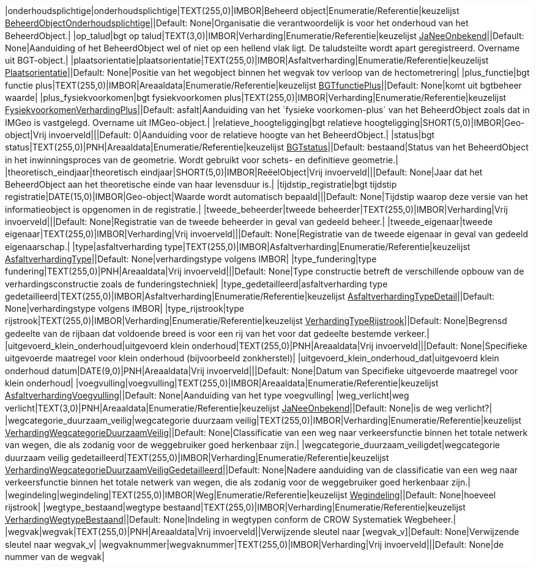|onderhoudsplichtige|onderhoudsplichtige|TEXT(255,0)|IMBOR|Beheerd object|Enumeratie/Referentie|keuzelijst [BeheerdObjectOnderhoudsplichtige](../domeinen/BeheerdObjectOnderhoudsplichtige.html)||Default: None|Organisatie die verantwoordelijk is voor het onderhoud van het BeheerdObject.|
|op_talud|bgt op talud|TEXT(3,0)|IMBOR|Verharding|Enumeratie/Referentie|keuzelijst [JaNeeOnbekend](../domeinen/JaNeeOnbekend.html)||Default: None|Aanduiding of het BeheerdObject wel of niet op een hellend vlak ligt. De taludsteilte wordt apart geregistreerd. Overname uit BGT-object.|
|plaatsorientatie|plaatsorientatie|TEXT(255,0)|IMBOR|Asfaltverharding|Enumeratie/Referentie|keuzelijst [Plaatsorientatie](../domeinen/Plaatsorientatie.html)||Default: None|Positie van het wegobject binnen het wegvak tov verloop van de hectometrering|
|plus_functie|bgt functie plus|TEXT(255,0)|IMBOR|Areaaldata|Enumeratie/Referentie|keuzelijst [BGTfunctiePlus](../domeinen/BGTfunctiePlus.html)||Default: None|komt uit bgtbeheer waarde|
|plus_fysiekvoorkomen|bgt fysiekvoorkomen plus|TEXT(255,0)|IMBOR|Verharding|Enumeratie/Referentie|keuzelijst [FysiekvoorkomenVerhardingPlus](../domeinen/FysiekvoorkomenVerhardingPlus.html)||Default: asfalt|Aanduiding van het ´fysieke voorkomen-plus´ van het BeheerdObject zoals dat in IMGeo is vastgelegd. Overname uit IMGeo-object.|
|relatieve_hoogteligging|bgt relatieve hoogteligging|SHORT(5,0)|IMBOR|Geo-object|Vrij invoerveld|||Default: 0|Aanduiding voor de relatieve hoogte van het BeheerdObject.|
|status|bgt status|TEXT(255,0)|PNH|Areaaldata|Enumeratie/Referentie|keuzelijst [BGTstatus](../domeinen/BGTstatus.html)||Default: bestaand|Status van het BeheerdObject in het inwinningsproces van de geometrie. Wordt gebruikt voor schets- en definitieve geometrie.|
|theoretisch_eindjaar|theoretisch eindjaar|SHORT(5,0)|IMBOR|ReëelObject|Vrij invoerveld|||Default: None|Jaar dat het BeheerdObject aan het theoretische einde van haar levensduur is.|
|tijdstip_registratie|bgt tijdstip registratie|DATE(15,0)|IMBOR|Geo-object|Waarde wordt automatisch bepaald|||Default: None|Tijdstip waarop deze versie van het informatieobject is opgenomen in de registratie.|
|tweede_beheerder|tweede beheerder|TEXT(255,0)|IMBOR|Verharding|Vrij invoerveld|||Default: None|Registratie van de tweede beheerder in geval van gedeeld beheer.|
|tweede_eigenaar|tweede eigenaar|TEXT(255,0)|IMBOR|Verharding|Vrij invoerveld|||Default: None|Registratie van de tweede eigenaar in geval van gedeeld eigenaarschap.|
|type|asfaltverharding type|TEXT(255,0)|IMBOR|Asfaltverharding|Enumeratie/Referentie|keuzelijst [AsfaltverhardingType](../domeinen/AsfaltverhardingType.html)||Default: None|verhardingstype volgens IMBOR|
|type_fundering|type fundering|TEXT(255,0)|PNH|Areaaldata|Vrij invoerveld|||Default: None|Type constructie betreft de verschillende opbouw van de verhardingsconstructie zoals de funderingstechniek|
|type_gedetailleerd|asfaltverharding type gedetailleerd|TEXT(255,0)|IMBOR|Asfaltverharding|Enumeratie/Referentie|keuzelijst [AsfaltverhardingTypeDetail](../domeinen/AsfaltverhardingTypeDetail.html)||Default: None|verhardingstype volgens IMBOR|
|type_rijstrook|type rijstrook|TEXT(255,0)|IMBOR|Verharding|Enumeratie/Referentie|keuzelijst [VerhardingTypeRijstrook](../domeinen/VerhardingTypeRijstrook.html)||Default: None|Begrensd gedeelte van de rijbaan dat voldoende breed is voor een rij van het voor dat gedeelte bestemde verkeer.|
|uitgevoerd_klein_onderhoud|uitgevoerd klein onderhoud|TEXT(255,0)|PNH|Areaaldata|Vrij invoerveld|||Default: None|Specifieke uitgevoerde maatregel voor klein onderhoud (bijvoorbeeld zonkherstel)|
|uitgevoerd_klein_onderhoud_dat|uitgevoerd klein onderhoud datum|DATE(9,0)|PNH|Areaaldata|Vrij invoerveld|||Default: None|Datum van Specifieke uitgevoerde maatregel voor klein onderhoud|
|voegvulling|voegvulling|TEXT(255,0)|IMBOR|Areaaldata|Enumeratie/Referentie|keuzelijst [AsfaltverhardingVoegvulling](../domeinen/AsfaltverhardingVoegvulling.html)||Default: None|Aanduiding van het type voegvulling|
|weg_verlicht|weg verlicht|TEXT(3,0)|PNH|Areaaldata|Enumeratie/Referentie|keuzelijst [JaNeeOnbekend](../domeinen/JaNeeOnbekend.html)||Default: None|is de weg verlicht?|
|wegcategorie_duurzaam_veilig|wegcategorie duurzaam veilig|TEXT(255,0)|IMBOR|Verharding|Enumeratie/Referentie|keuzelijst [VerhardingWegcategorieDuurzaamVeilig](../domeinen/VerhardingWegcategorieDuurzaamVeilig.html)||Default: None|Classificatie van een weg naar verkeersfunctie binnen het totale netwerk van wegen, die als zodanig voor de weggebruiker goed herkenbaar zijn.|
|wegcategorie_duurzaam_veiligdet|wegcategorie duurzaam veilig gedetailleerd|TEXT(255,0)|IMBOR|Verharding|Enumeratie/Referentie|keuzelijst [VerhardingWegcategorieDuurzaamVeiligGedetailleerd](../domeinen/VerhardingWegcategorieDuurzaamVeiligGedetailleerd.html)||Default: None|Nadere aanduiding van de classificatie van een weg naar verkeersfunctie binnen het totale netwerk van wegen, die als zodanig voor de weggebruiker goed herkenbaar zijn.|
|wegindeling|wegindeling|TEXT(255,0)|IMBOR|Weg|Enumeratie/Referentie|keuzelijst [Wegindeling](../domeinen/Wegindeling.html)||Default: None|hoeveel rijstrook|
|wegtype_bestaand|wegtype bestaand|TEXT(255,0)|IMBOR|Verharding|Enumeratie/Referentie|keuzelijst [VerhardingWegtypeBestaand](../domeinen/VerhardingWegtypeBestaand.html)||Default: None|Indeling in wegtypen conform de CROW Systematiek Wegbeheer.|
|wegvak|wegvak|TEXT(255,0)|PNH|Areaaldata|Vrij invoerveld||Verwijzende sleutel naar [wegvak_v]|Default: None|Verwijzende sleutel naar wegvak_v|
|wegvaknummer|wegvaknummer|TEXT(255,0)|IMBOR|Verharding|Vrij invoerveld|||Default: None|de nummer van de wegvak|